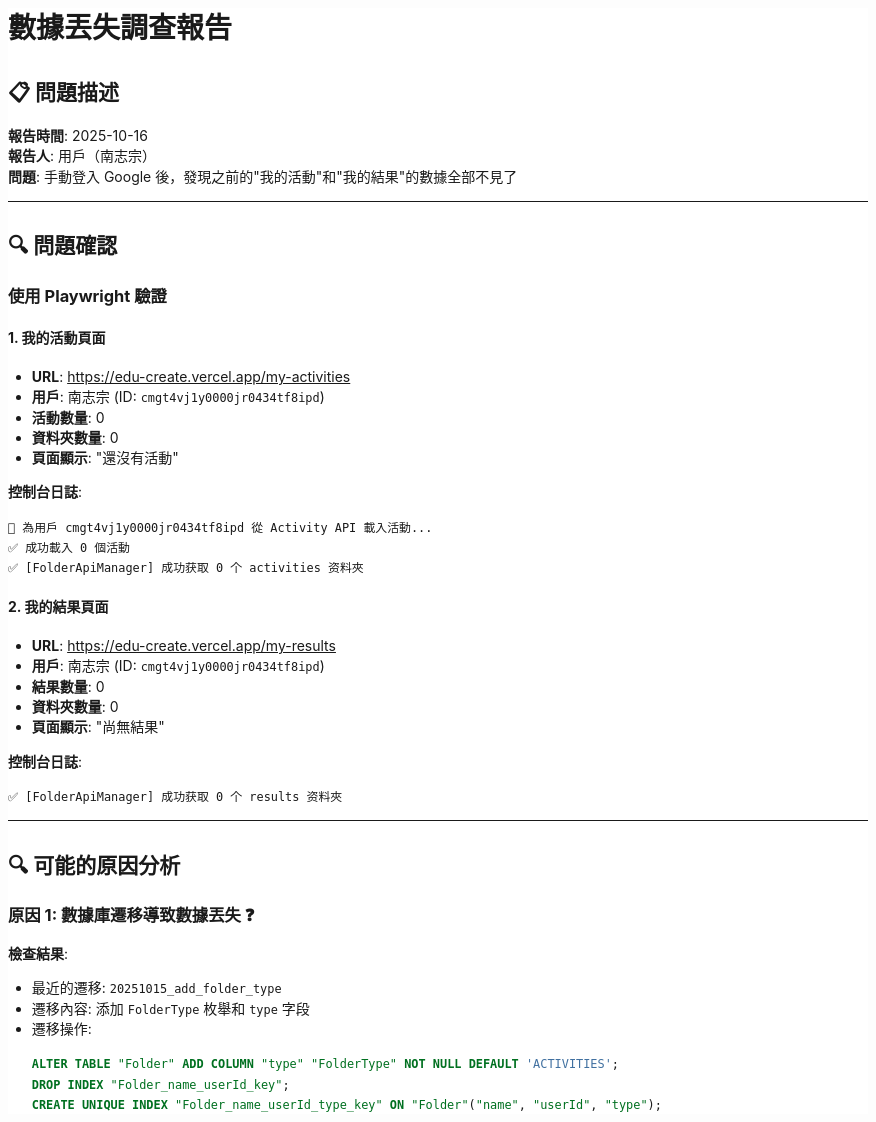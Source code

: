 # 數據丟失調查報告

## 📋 問題描述

**報告時間**: 2025-10-16  
**報告人**: 用戶（南志宗）  
**問題**: 手動登入 Google 後，發現之前的"我的活動"和"我的結果"的數據全部不見了

---

## 🔍 問題確認

### 使用 Playwright 驗證

#### 1. 我的活動頁面
- **URL**: https://edu-create.vercel.app/my-activities
- **用戶**: 南志宗 (ID: `cmgt4vj1y0000jr0434tf8ipd`)
- **活動數量**: 0
- **資料夾數量**: 0
- **頁面顯示**: "還沒有活動"

**控制台日誌**:
```
🚀 為用戶 cmgt4vj1y0000jr0434tf8ipd 從 Activity API 載入活動...
✅ 成功載入 0 個活動
✅ [FolderApiManager] 成功获取 0 个 activities 资料夾
```

#### 2. 我的結果頁面
- **URL**: https://edu-create.vercel.app/my-results
- **用戶**: 南志宗 (ID: `cmgt4vj1y0000jr0434tf8ipd`)
- **結果數量**: 0
- **資料夾數量**: 0
- **頁面顯示**: "尚無結果"

**控制台日誌**:
```
✅ [FolderApiManager] 成功获取 0 个 results 资料夾
```

---

## 🔍 可能的原因分析

### 原因 1: 數據庫遷移導致數據丟失 ❓

**檢查結果**:
- 最近的遷移: `20251015_add_folder_type`
- 遷移內容: 添加 `FolderType` 枚舉和 `type` 字段
- 遷移操作:
  ```sql
  ALTER TABLE "Folder" ADD COLUMN "type" "FolderType" NOT NULL DEFAULT 'ACTIVITIES';
  DROP INDEX "Folder_name_userId_key";
  CREATE UNIQUE INDEX "Folder_name_userId_type_key" ON "Folder"("name", "userId", "type");
  ```
